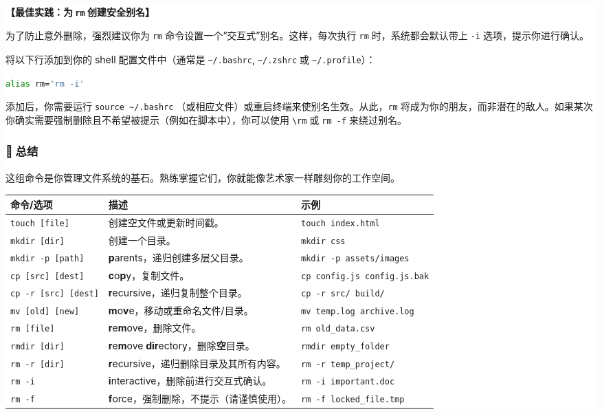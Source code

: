 **【最佳实践：为 `rm` 创建安全别名】**

为了防止意外删除，强烈建议你为 `rm` 命令设置一个“交互式”别名。这样，每次执行 `rm` 时，系统都会默认带上 `-i` 选项，提示你进行确认。

将以下行添加到你的 shell 配置文件中（通常是 `~/.bashrc`, `~/.zshrc` 或 `~/.profile`）：

```bash
alias rm='rm -i'
```

添加后，你需要运行 `source ~/.bashrc` （或相应文件）或重启终端来使别名生效。从此，`rm` 将成为你的朋友，而非潜在的敌人。如果某次你确实需要强制删除且不希望被提示（例如在脚本中），你可以使用 `\rm` 或 `rm -f` 来绕过别名。

### 📝 总结
这组命令是你管理文件系统的基石。熟练掌握它们，你就能像艺术家一样雕刻你的工作空间。

| 命令/选项 | 描述 | 示例 |
| :--- | :--- | :--- |
| `touch [file]` | 创建空文件或更新时间戳。 | `touch index.html` |
| `mkdir [dir]` | 创建一个目录。 | `mkdir css` |
| `mkdir -p [path]` | **p**arents，递归创建多层父目录。 | `mkdir -p assets/images` |
| `cp [src] [dest]` | **c**o**p**y，复制文件。 | `cp config.js config.js.bak` |
| `cp -r [src] [dest]` | **r**ecursive，递归复制整个目录。 | `cp -r src/ build/` |
| `mv [old] [new]` | **m**o**v**e，移动或重命名文件/目录。 | `mv temp.log archive.log` |
| `rm [file]` | **r**e**m**ove，删除文件。 | `rm old_data.csv` |
| `rmdir [dir]` | **r**e**m**ove **dir**ectory，删除**空**目录。 | `rmdir empty_folder` |
| `rm -r [dir]` | **r**ecursive，递归删除目录及其所有内容。 | `rm -r temp_project/` |
| `rm -i` | **i**nteractive，删除前进行交互式确认。 | `rm -i important.doc` |
| `rm -f` | **f**orce，强制删除，不提示（请谨慎使用）。 | `rm -f locked_file.tmp` |
